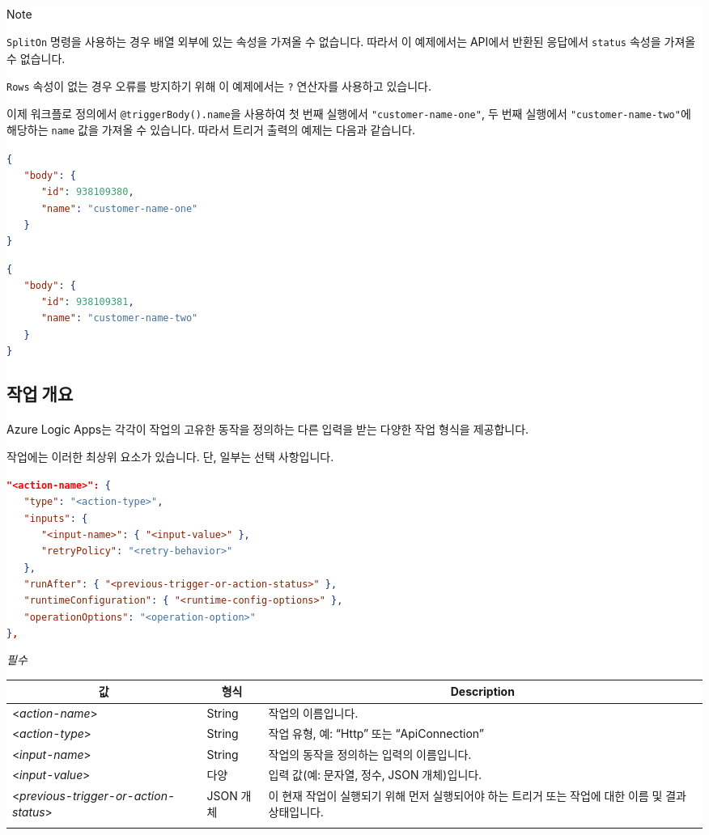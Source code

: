 > [!NOTE]
> `SplitOn` 명령을 사용하는 경우 배열 외부에 있는 속성을 가져올 수 없습니다. 따라서 이 예제에서는 API에서 반환된 응답에서 `status` 속성을 가져올 수 없습니다.
> 
> `Rows` 속성이 없는 경우 오류를 방지하기 위해 이 예제에서는 `?` 연산자를 사용하고 있습니다.

이제 워크플로 정의에서 `@triggerBody().name`을 사용하여 첫 번째 실행에서 `"customer-name-one"`, 두 번째 실행에서 `"customer-name-two"`에 해당하는 `name` 값을 가져올 수 있습니다. 따라서 트리거 출력의 예제는 다음과 같습니다.

```json
{
   "body": {
      "id": 938109380,
      "name": "customer-name-one"
   }
}
```

```json
{
   "body": {
      "id": 938109381,
      "name": "customer-name-two"
   }
}
```

<a name="actions-overview"></a>

## <a name="actions-overview"></a>작업 개요

Azure Logic Apps는 각각이 작업의 고유한 동작을 정의하는 다른 입력을 받는 다양한 작업 형식을 제공합니다. 

작업에는 이러한 최상위 요소가 있습니다. 단, 일부는 선택 사항입니다.

```json
"<action-name>": {
   "type": "<action-type>",
   "inputs": { 
      "<input-name>": { "<input-value>" },
      "retryPolicy": "<retry-behavior>" 
   },
   "runAfter": { "<previous-trigger-or-action-status>" },
   "runtimeConfiguration": { "<runtime-config-options>" },
   "operationOptions": "<operation-option>"
},
```

*필수*

| 값 | 형식 | Description | 
|-------|------|-------------|
| <*action-name*> | String | 작업의 이름입니다. | 
| <*action-type*> | String | 작업 유형, 예: “Http” 또는 “ApiConnection”| 
| <*input-name*> | String | 작업의 동작을 정의하는 입력의 이름입니다. | 
| <*input-value*> | 다양 | 입력 값(예: 문자열, 정수, JSON 개체)입니다. | 
| <*previous-trigger-or-action-status*> | JSON 개체 | 이 현재 작업이 실행되기 위해 먼저 실행되어야 하는 트리거 또는 작업에 대한 이름 및 결과 상태입니다. | 
|||| 

